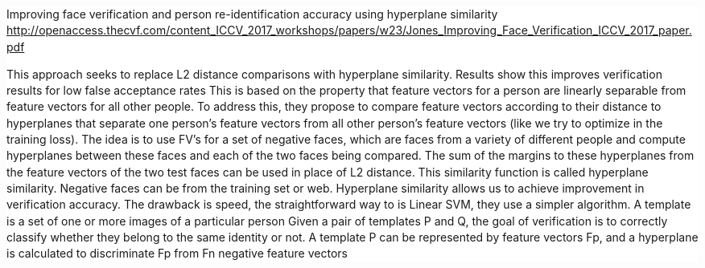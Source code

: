 Improving face verification and person re-identification accuracy using hyperplane similarity
http://openaccess.thecvf.com/content_ICCV_2017_workshops/papers/w23/Jones_Improving_Face_Verification_ICCV_2017_paper.pdf

This approach seeks to replace L2 distance comparisons with hyperplane similarity. 
Results show this improves verification results for low false acceptance rates 
This is based on the property that feature vectors for a person are linearly separable from feature vectors for all other people. 
To address this, they propose to compare feature vectors according to their distance to hyperplanes that separate one person’s feature vectors from all other person’s feature vectors (like we try to optimize in the training loss).
The idea is to use FV’s for a set of negative faces, which are faces from a variety of different people and compute hyperplanes between these faces and each of the two faces being compared. 
The sum of the margins to these hyperplanes from the feature vectors of the two test faces can be used in place of L2 distance. 
This similarity function is called hyperplane similarity. 
Negative faces can be from the training set or web. 
Hyperplane similarity allows us to achieve improvement in verification accuracy.
The drawback is speed, the straightforward way to is Linear SVM, they use a simpler algorithm.
A template is a set of one or more images of a particular person
Given a pair of templates P and Q, the goal of verification is to correctly classify whether they belong to the same identity or not. 
A template P can be represented by feature vectors Fp, and a hyperplane is calculated to discriminate Fp from Fn negative feature vectors







